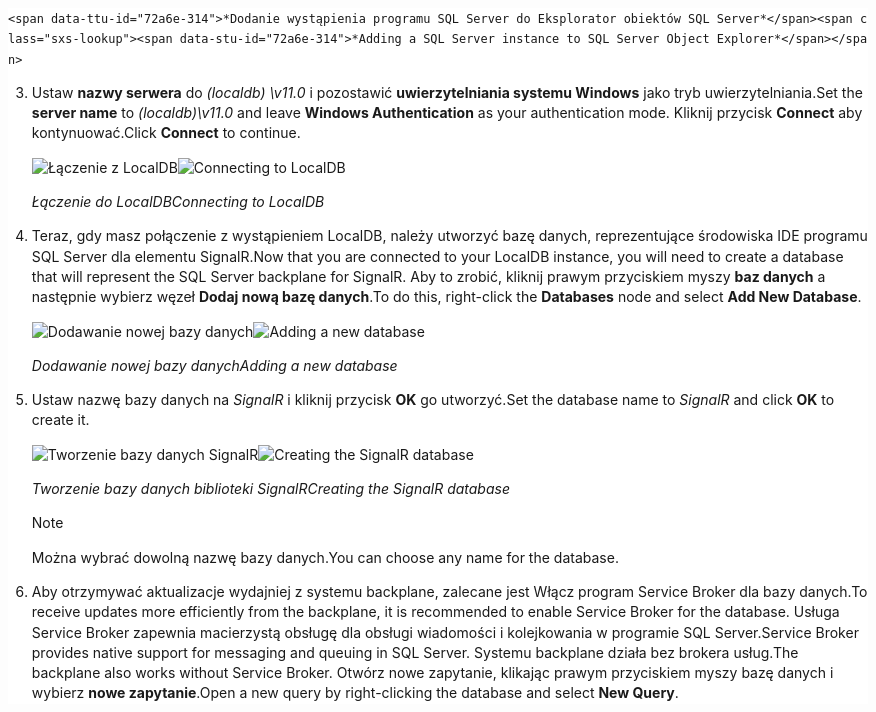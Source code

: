     <span data-ttu-id="72a6e-314">*Dodanie wystąpienia programu SQL Server do Eksplorator obiektów SQL Server*</span><span class="sxs-lookup"><span data-stu-id="72a6e-314">*Adding a SQL Server instance to SQL Server Object Explorer*</span></span>
3. <span data-ttu-id="72a6e-315">Ustaw **nazwy serwera** do *(localdb) \v11.0* i pozostawić **uwierzytelniania systemu Windows** jako tryb uwierzytelniania.</span><span class="sxs-lookup"><span data-stu-id="72a6e-315">Set the **server name** to *(localdb)\v11.0* and leave **Windows Authentication** as your authentication mode.</span></span> <span data-ttu-id="72a6e-316">Kliknij przycisk **Connect** aby kontynuować.</span><span class="sxs-lookup"><span data-stu-id="72a6e-316">Click **Connect** to continue.</span></span>

    <span data-ttu-id="72a6e-317">![Łączenie z LocalDB](real-time-web-applications-with-signalr/_static/image21.png "połączenie do LocalDB")</span><span class="sxs-lookup"><span data-stu-id="72a6e-317">![Connecting to LocalDB](real-time-web-applications-with-signalr/_static/image21.png "Connecting to LocalDB")</span></span>

    <span data-ttu-id="72a6e-318">*Łączenie do LocalDB*</span><span class="sxs-lookup"><span data-stu-id="72a6e-318">*Connecting to LocalDB*</span></span>
4. <span data-ttu-id="72a6e-319">Teraz, gdy masz połączenie z wystąpieniem LocalDB, należy utworzyć bazę danych, reprezentujące środowiska IDE programu SQL Server dla elementu SignalR.</span><span class="sxs-lookup"><span data-stu-id="72a6e-319">Now that you are connected to your LocalDB instance, you will need to create a database that will represent the SQL Server backplane for SignalR.</span></span> <span data-ttu-id="72a6e-320">Aby to zrobić, kliknij prawym przyciskiem myszy **baz danych** a następnie wybierz węzeł **Dodaj nową bazę danych**.</span><span class="sxs-lookup"><span data-stu-id="72a6e-320">To do this, right-click the **Databases** node and select **Add New Database**.</span></span>

    <span data-ttu-id="72a6e-321">![Dodawanie nowej bazy danych](real-time-web-applications-with-signalr/_static/image22.png "Dodawanie nowej bazy danych")</span><span class="sxs-lookup"><span data-stu-id="72a6e-321">![Adding a new database](real-time-web-applications-with-signalr/_static/image22.png "Adding a new database")</span></span>

    <span data-ttu-id="72a6e-322">*Dodawanie nowej bazy danych*</span><span class="sxs-lookup"><span data-stu-id="72a6e-322">*Adding a new database*</span></span>
5. <span data-ttu-id="72a6e-323">Ustaw nazwę bazy danych na *SignalR* i kliknij przycisk **OK** go utworzyć.</span><span class="sxs-lookup"><span data-stu-id="72a6e-323">Set the database name to *SignalR* and click **OK** to create it.</span></span>

    <span data-ttu-id="72a6e-324">![Tworzenie bazy danych SignalR](real-time-web-applications-with-signalr/_static/image23.png "tworzenie bazy danych biblioteki SignalR")</span><span class="sxs-lookup"><span data-stu-id="72a6e-324">![Creating the SignalR database](real-time-web-applications-with-signalr/_static/image23.png "Creating the SignalR database")</span></span>

    <span data-ttu-id="72a6e-325">*Tworzenie bazy danych biblioteki SignalR*</span><span class="sxs-lookup"><span data-stu-id="72a6e-325">*Creating the SignalR database*</span></span>

    > [!NOTE]
    > <span data-ttu-id="72a6e-326">Można wybrać dowolną nazwę bazy danych.</span><span class="sxs-lookup"><span data-stu-id="72a6e-326">You can choose any name for the database.</span></span>
6. <span data-ttu-id="72a6e-327">Aby otrzymywać aktualizacje wydajniej z systemu backplane, zalecane jest Włącz program Service Broker dla bazy danych.</span><span class="sxs-lookup"><span data-stu-id="72a6e-327">To receive updates more efficiently from the backplane, it is recommended to enable Service Broker for the database.</span></span> <span data-ttu-id="72a6e-328">Usługa Service Broker zapewnia macierzystą obsługę dla obsługi wiadomości i kolejkowania w programie SQL Server.</span><span class="sxs-lookup"><span data-stu-id="72a6e-328">Service Broker provides native support for messaging and queuing in SQL Server.</span></span> <span data-ttu-id="72a6e-329">Systemu backplane działa bez brokera usług.</span><span class="sxs-lookup"><span data-stu-id="72a6e-329">The backplane also works without Service Broker.</span></span> <span data-ttu-id="72a6e-330">Otwórz nowe zapytanie, klikając prawym przyciskiem myszy bazę danych i wybierz **nowe zapytanie**.</span><span class="sxs-lookup"><span data-stu-id="72a6e-330">Open a new query by right-clicking the database and select **New Query**.</span></span>
